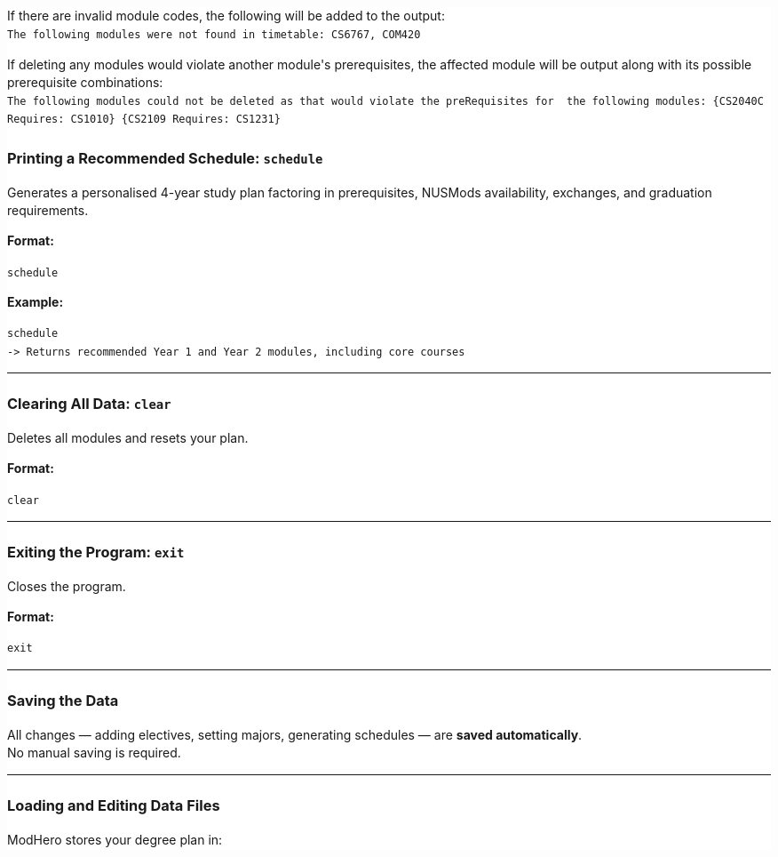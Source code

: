 If there are invalid module codes, the following will be added to the output:  
`The following modules were not found in timetable: CS6767, COM420 `

If deleting any modules would violate another module's prerequisites, the affected module will be output along with its
possible prerequisite combinations:  
`The following modules could not be deleted as that would violate the preRequisites for 
the following modules: {CS2040C Requires: CS1010} {CS2109 Requires: CS1231}`

### Printing a Recommended Schedule: `schedule`
Generates a personalised 4-year study plan factoring in prerequisites, NUSMods availability, exchanges, and graduation requirements.

**Format:**
```
schedule
```

**Example:**
```
schedule
-> Returns recommended Year 1 and Year 2 modules, including core courses
```

---

### Clearing All Data: `clear`
Deletes all modules and resets your plan.

**Format:**
```
clear
```

---

### Exiting the Program: `exit`
Closes the program.

**Format:**
```
exit
```

---

### Saving the Data

All changes — adding electives, setting majors, generating schedules — are **saved automatically**.  
No manual saving is required.

---

### Loading and Editing Data Files

ModHero stores your degree plan in:
